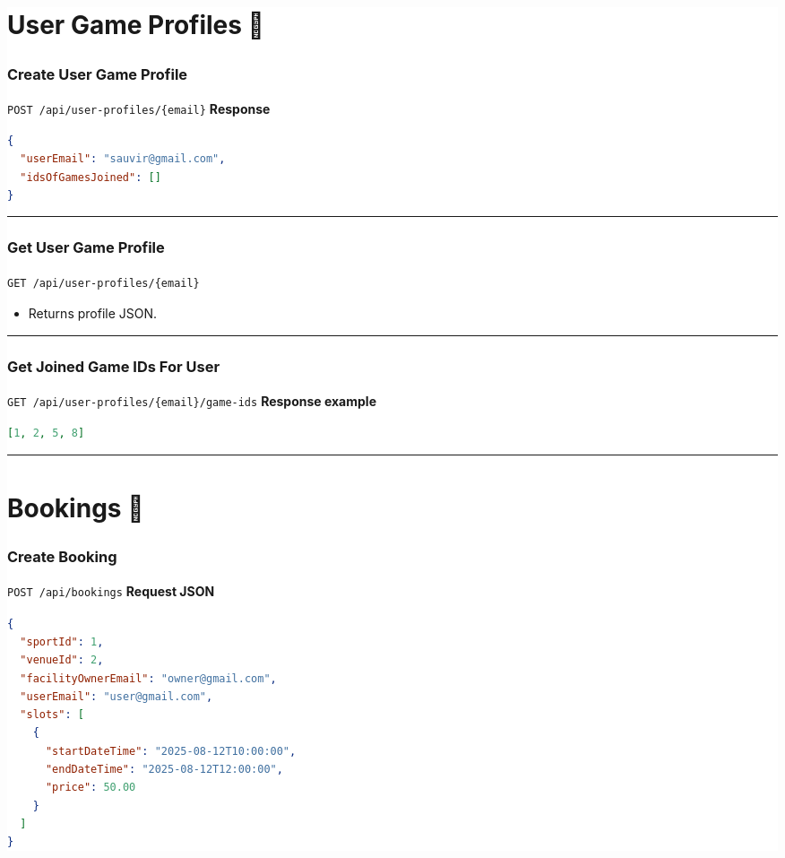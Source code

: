
# User Game Profiles 👥

### Create User Game Profile

`POST /api/user-profiles/{email}`
**Response**

```json
{
  "userEmail": "sauvir@gmail.com",
  "idsOfGamesJoined": []
}
```

---

### Get User Game Profile

`GET /api/user-profiles/{email}`

* Returns profile JSON.

---

### Get Joined Game IDs For User

`GET /api/user-profiles/{email}/game-ids`
**Response example**

```json
[1, 2, 5, 8]
```

---

# Bookings 🧾

### Create Booking

`POST /api/bookings`
**Request JSON**

```json
{
  "sportId": 1,
  "venueId": 2,
  "facilityOwnerEmail": "owner@gmail.com",
  "userEmail": "user@gmail.com",
  "slots": [
    {
      "startDateTime": "2025-08-12T10:00:00",
      "endDateTime": "2025-08-12T12:00:00",
      "price": 50.00
    }
  ]
}
```
